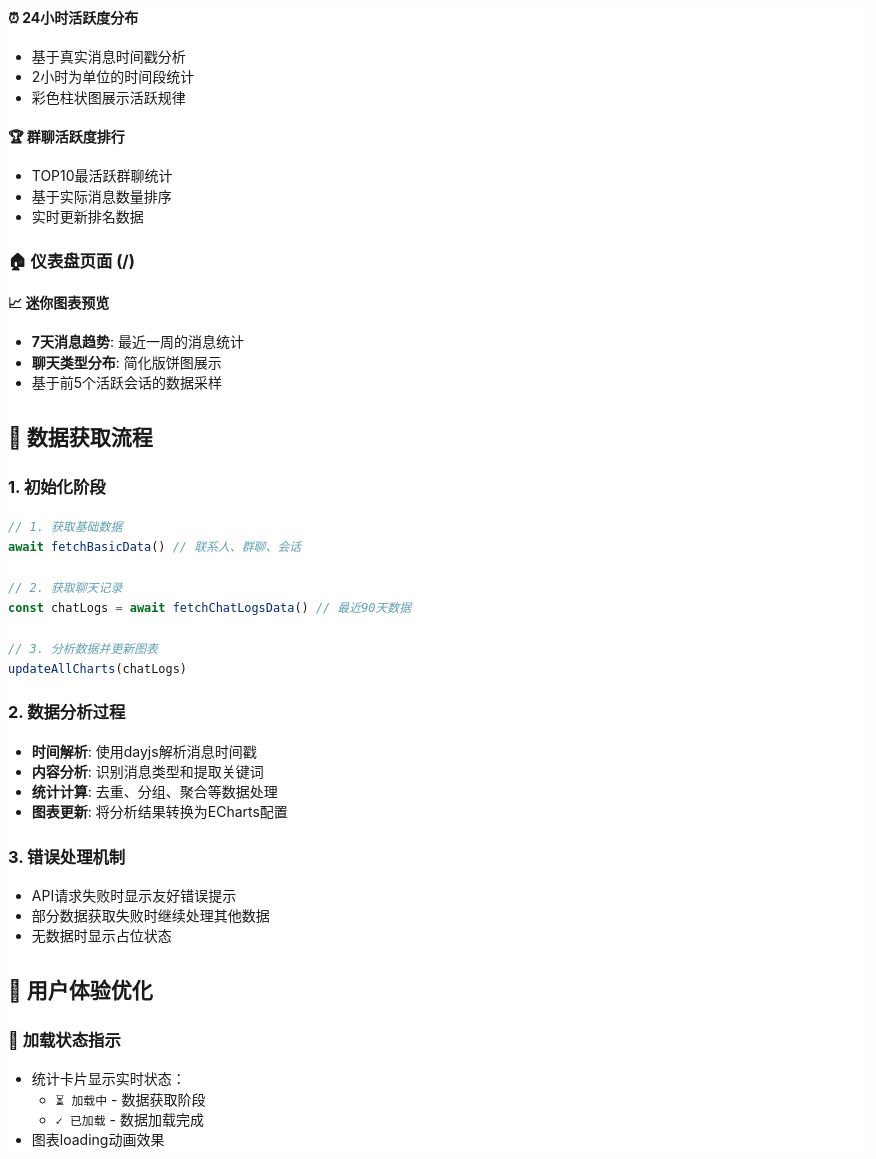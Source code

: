 #### ⏰ **24小时活跃度分布**
- 基于真实消息时间戳分析
- 2小时为单位的时间段统计
- 彩色柱状图展示活跃规律

#### 🏆 **群聊活跃度排行**
- TOP10最活跃群聊统计
- 基于实际消息数量排序
- 实时更新排名数据

### 🏠 **仪表盘页面** (/)

#### 📈 **迷你图表预览**
- **7天消息趋势**: 最近一周的消息统计
- **聊天类型分布**: 简化版饼图展示
- 基于前5个活跃会话的数据采样

## 🔄 数据获取流程

### 1. **初始化阶段**
```javascript
// 1. 获取基础数据
await fetchBasicData() // 联系人、群聊、会话

// 2. 获取聊天记录
const chatLogs = await fetchChatLogsData() // 最近90天数据

// 3. 分析数据并更新图表
updateAllCharts(chatLogs)
```

### 2. **数据分析过程**
- **时间解析**: 使用dayjs解析消息时间戳
- **内容分析**: 识别消息类型和提取关键词
- **统计计算**: 去重、分组、聚合等数据处理
- **图表更新**: 将分析结果转换为ECharts配置

### 3. **错误处理机制**
- API请求失败时显示友好错误提示
- 部分数据获取失败时继续处理其他数据
- 无数据时显示占位状态

## 🎨 用户体验优化

### 📱 **加载状态指示**
- 统计卡片显示实时状态：
  - `⏳ 加载中` - 数据获取阶段
  - `✓ 已加载` - 数据加载完成
- 图表loading动画效果
